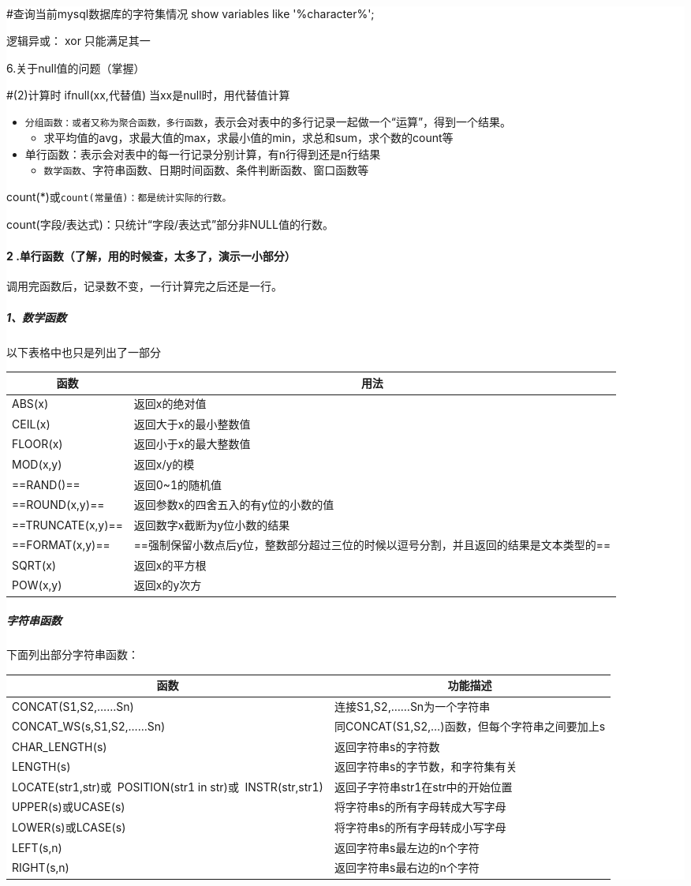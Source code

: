 #查询当前mysql数据库的字符集情况
show variables like '%character%';

逻辑异或： xor  只能满足其一

6.关于null值的问题（掌握）

#(2)计算时
ifnull(xx,代替值)  当xx是null时，用代替值计算

- `分组函数：或者又称为聚合函数，多行函数`，表示会对表中的多行记录一起做一个“运算”，得到一个结果。
  - 求平均值的avg，求最大值的max，求最小值的min，求总和sum，求个数的count等
- 单行函数：表示会对表中的每一行记录分别计算，有n行得到还是n行结果
  - `数学函数`、字符串函数、日期时间函数、条件判断函数、窗口函数等

count(*)或`count(常量值)：都是统计实际的行数。`

count(字段/表达式)：只统计“字段/表达式”部分非NULL值的行数。

#### 2 .单行函数（了解，用的时候查，太多了，演示一小部分）

调用完函数后，记录数不变，一行计算完之后还是一行。

##### 1、数学函数

以下表格中也只是列出了一部分

| 函数              | 用法                                                         |
| ----------------- | ------------------------------------------------------------ |
| ABS(x)            | 返回x的绝对值                                                |
| CEIL(x)           | 返回大于x的最小整数值                                        |
| FLOOR(x)          | 返回小于x的最大整数值                                        |
| MOD(x,y)          | 返回x/y的模                                                  |
| ==RAND()==        | 返回0~1的随机值                                              |
| ==ROUND(x,y)==    | 返回参数x的四舍五入的有y位的小数的值                         |
| ==TRUNCATE(x,y)== | 返回数字x截断为y位小数的结果                                 |
| ==FORMAT(x,y)==   | ==强制保留小数点后y位，整数部分超过三位的时候以逗号分割，并且返回的结果是文本类型的== |
| SQRT(x)           | 返回x的平方根                                                |
| POW(x,y)          | 返回x的y次方                                                 |



##### 字符串函数

下面列出部分字符串函数：

| 函数                                                         | 功能描述                                                     |
| ------------------------------------------------------------ | ------------------------------------------------------------ |
| CONCAT(S1,S2,……Sn)                                           | 连接S1,S2,……Sn为一个字符串                                   |
| CONCAT_WS(s,S1,S2,……Sn)                                      | 同CONCAT(S1,S2,…)函数，但每个字符串之间要加上s               |
| CHAR_LENGTH(s)                                               | 返回字符串s的字符数                                          |
| LENGTH(s)                                                    | 返回字符串s的字节数，和字符集有关                            |
| LOCATE(str1,str)或  POSITION(str1 in str)或  INSTR(str,str1) | 返回子字符串str1在str中的开始位置                            |
| UPPER(s)或UCASE(s)                                           | 将字符串s的所有字母转成大写字母                              |
| LOWER(s)或LCASE(s)                                           | 将字符串s的所有字母转成小写字母                              |
| LEFT(s,n)                                                    | 返回字符串s最左边的n个字符                                   |
| RIGHT(s,n)                                                   | 返回字符串s最右边的n个字符                                   |